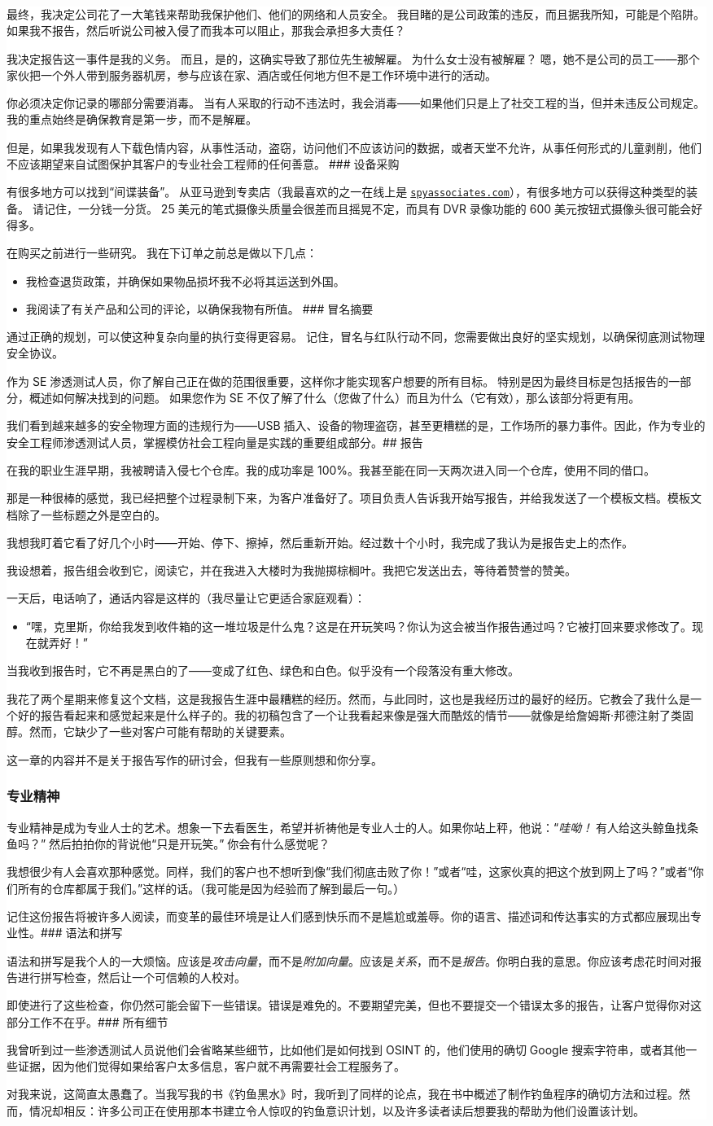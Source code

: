 最终，我决定公司花了一大笔钱来帮助我保护他们、他们的网络和人员安全。 我目睹的是公司政策的违反，而且据我所知，可能是个陷阱。 如果我不报告，然后听说公司被入侵了而我本可以阻止，那我会承担多大责任？

我决定报告这一事件是我的义务。 而且，是的，这确实导致了那位先生被解雇。 为什么女士没有被解雇？ 嗯，她不是公司的员工——那个家伙把一个外人带到服务器机房，参与应该在家、酒店或任何地方但不是工作环境中进行的活动。

你必须决定你记录的哪部分需要消毒。 当有人采取的行动不违法时，我会消毒——如果他们只是上了社交工程的当，但并未违反公司规定。 我的重点始终是确保教育是第一步，而不是解雇。

但是，如果我发现有人下载色情内容，从事性活动，盗窃，访问他们不应该访问的数据，或者天堂不允许，从事任何形式的儿童剥削，他们不应该期望来自试图保护其客户的专业社会工程师的任何善意。  ### 设备采购

有很多地方可以找到“间谍装备”。 从亚马逊到专卖店（我最喜欢的之一在线上是 [`spyassociates.com`](https://spyassociates.com)），有很多地方可以获得这种类型的装备。 请记住，一分钱一分货。 25 美元的笔式摄像头质量会很差而且摇晃不定，而具有 DVR 录像功能的 600 美元按钮式摄像头很可能会好得多。

在购买之前进行一些研究。 我在下订单之前总是做以下几点：

+   我检查退货政策，并确保如果物品损坏我不必将其运送到外国。

+   我阅读了有关产品和公司的评论，以确保我物有所值。  ### 冒名摘要

通过正确的规划，可以使这种复杂向量的执行变得更容易。 记住，冒名与红队行动不同，您需要做出良好的坚实规划，以确保彻底测试物理安全协议。

作为 SE 渗透测试人员，你了解自己正在做的范围很重要，这样你才能实现客户想要的所有目标。 特别是因为最终目标是包括报告的一部分，概述如何解决找到的问题。 如果您作为 SE 不仅了解了什么（您做了什么）而且为什么（它有效），那么该部分将更有用。

我们看到越来越多的安全物理方面的违规行为——USB 插入、设备的物理盗窃，甚至更糟糕的是，工作场所的暴力事件。因此，作为专业的安全工程师渗透测试人员，掌握模仿社会工程向量是实践的重要组成部分。## 报告

在我的职业生涯早期，我被聘请入侵七个仓库。我的成功率是 100%。我甚至能在同一天两次进入同一个仓库，使用不同的借口。

那是一种很棒的感觉，我已经把整个过程录制下来，为客户准备好了。项目负责人告诉我开始写报告，并给我发送了一个模板文档。模板文档除了一些标题之外是空白的。

我想我盯着它看了好几个小时——开始、停下、擦掉，然后重新开始。经过数十个小时，我完成了我认为是报告史上的杰作。

我设想着，报告组会收到它，阅读它，并在我进入大楼时为我抛掷棕榈叶。我把它发送出去，等待着赞誉的赞美。

一天后，电话响了，通话内容是这样的（我尽量让它更适合家庭观看）：

+   “嘿，克里斯，你给我发到收件箱的这一堆垃圾是什么鬼？这是在开玩笑吗？你认为这会被当作报告通过吗？它被打回来要求修改了。现在就弄好！”

当我收到报告时，它不再是黑白的了——变成了红色、绿色和白色。似乎没有一个段落没有重大修改。

我花了两个星期来修复这个文档，这是我报告生涯中最糟糕的经历。然而，与此同时，这也是我经历过的最好的经历。它教会了我什么是一个好的报告看起来和感觉起来是什么样子的。我的初稿包含了一个让我看起来像是强大而酷炫的情节——就像是给詹姆斯·邦德注射了类固醇。然而，它缺少了一些对客户可能有帮助的关键要素。

这一章的内容并不是关于报告写作的研讨会，但我有一些原则想和你分享。

### 专业精神

专业精神是成为专业人士的艺术。想象一下去看医生，希望并祈祷他是专业人士的人。如果你站上秤，他说：“*哇呦！* 有人给这头鲸鱼找条鱼吗？” 然后拍拍你的背说他“只是开玩笑。” 你会有什么感觉呢？

我想很少有人会喜欢那种感觉。同样，我们的客户也不想听到像“我们彻底击败了你！”或者“哇，这家伙真的把这个放到网上了吗？”或者“你们所有的仓库都属于我们。”这样的话。（我可能是因为经验而了解到最后一句。）

记住这份报告将被许多人阅读，而变革的最佳环境是让人们感到快乐而不是尴尬或羞辱。你的语言、描述词和传达事实的方式都应展现出专业性。### 语法和拼写

语法和拼写是我个人的一大烦恼。应该是*攻击向量*，而不是*附加向量*。应该是*关系*，而不是*报告*。你明白我的意思。你应该考虑花时间对报告进行拼写检查，然后让一个可信赖的人校对。

即使进行了这些检查，你仍然可能会留下一些错误。错误是难免的。不要期望完美，但也不要提交一个错误太多的报告，让客户觉得你对这部分工作不在乎。### 所有细节

我曾听到过一些渗透测试人员说他们会省略某些细节，比如他们是如何找到 OSINT 的，他们使用的确切 Google 搜索字符串，或者其他一些证据，因为他们觉得如果给客户太多信息，客户就不再需要社会工程服务了。

对我来说，这简直太愚蠢了。当我写我的书《钓鱼黑水》时，我听到了同样的论点，我在书中概述了制作钓鱼程序的确切方法和过程。然而，情况却相反：许多公司正在使用那本书建立令人惊叹的钓鱼意识计划，以及许多读者读后想要我的帮助为他们设置该计划。
